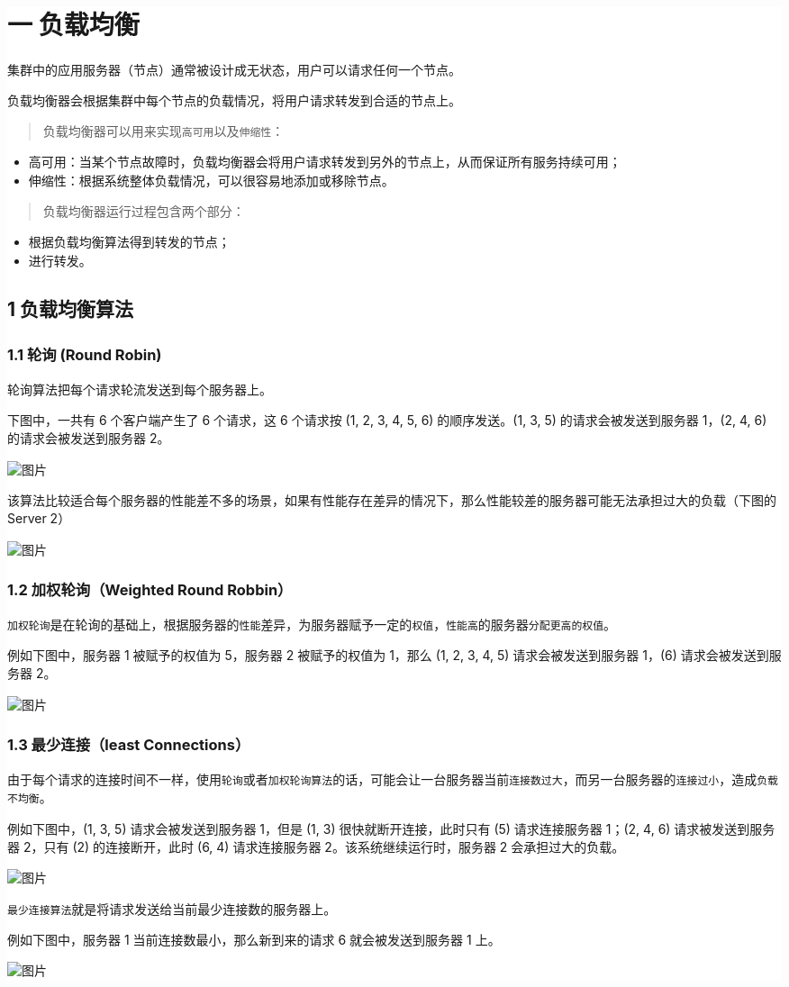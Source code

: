 # 一 负载均衡

集群中的应用服务器（节点）通常被设计成无状态，用户可以请求任何一个节点。

负载均衡器会根据集群中每个节点的负载情况，将用户请求转发到合适的节点上。

> 负载均衡器可以用来实现`高可用`以及`伸缩性`：

   - 高可用：当某个节点故障时，负载均衡器会将用户请求转发到另外的节点上，从而保证所有服务持续可用；
   - 伸缩性：根据系统整体负载情况，可以很容易地添加或移除节点。

> 负载均衡器运行过程包含两个部分：

   - 根据负载均衡算法得到转发的节点；
   - 进行转发。


## 1 负载均衡算法

### 1.1 轮询 (Round Robin)

轮询算法把每个请求轮流发送到每个服务器上。

下图中，一共有 6 个客户端产生了 6 个请求，这 6 个请求按 (1, 2, 3, 4, 5, 6) 的顺序发送。(1, 3, 5) 的请求会被发送到服务器 1，(2, 4, 6) 的请求会被发送到服务器 2。

![图片](https://huangxinchun.github.io/HxcBlog/images/imagesColony/colony1.png)

该算法比较适合每个服务器的性能差不多的场景，如果有性能存在差异的情况下，那么性能较差的服务器可能无法承担过大的负载（下图的 Server 2）

![图片](https://huangxinchun.github.io/HxcBlog/images/imagesColony/colony2.png)

### 1.2 加权轮询（Weighted Round Robbin）

`加权轮询`是在轮询的基础上，根据服务器的`性能`差异，为服务器赋予一定的`权值`，`性能高`的服务器`分配更高的权值`。

例如下图中，服务器 1 被赋予的权值为 5，服务器 2 被赋予的权值为 1，那么 (1, 2, 3, 4, 5) 请求会被发送到服务器 1，(6) 请求会被发送到服务器 2。

![图片](https://huangxinchun.github.io/HxcBlog/images/imagesColony/colony3.png)


### 1.3 最少连接（least Connections）

由于每个请求的连接时间不一样，使用`轮询`或者`加权轮询算法`的话，可能会让一台服务器当前`连接数过大`，而另一台服务器的`连接过小`，造成`负载不均衡`。

例如下图中，(1, 3, 5) 请求会被发送到服务器 1，但是 (1, 3) 很快就断开连接，此时只有 (5) 请求连接服务器 1；(2, 4, 6) 请求被发送到服务器 2，只有 (2) 的连接断开，此时 (6, 4) 请求连接服务器 2。该系统继续运行时，服务器 2 会承担过大的负载。

![图片](https://huangxinchun.github.io/HxcBlog/images/imagesColony/colony4.png)

`最少连接算法`就是将请求发送给当前最少连接数的服务器上。

例如下图中，服务器 1 当前连接数最小，那么新到来的请求 6 就会被发送到服务器 1 上。

![图片](https://huangxinchun.github.io/HxcBlog/images/imagesColony/colony5.png)
